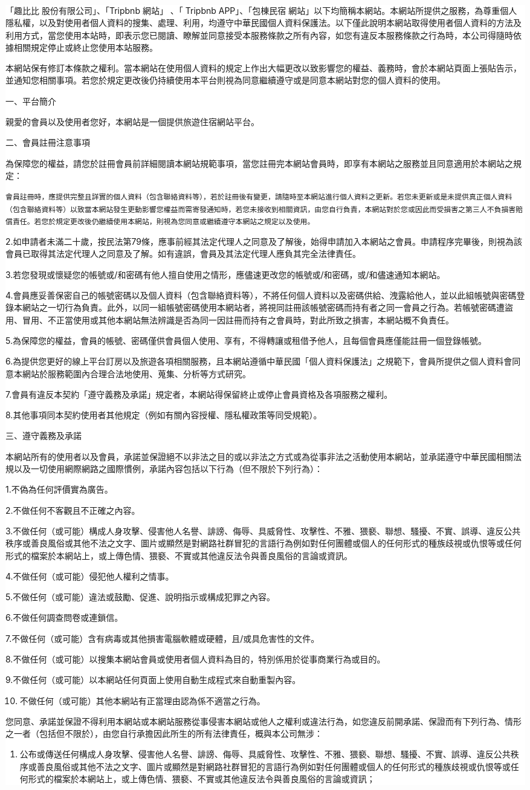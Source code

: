 「趣比比 股份有限公司」、「Tripbnb 網站」 、「 Tripbnb APP」、「包棟民宿 網站」以下均簡稱本網站。本網站所提供之服務，為尊重個人隱私權，以及對使用者個人資料的搜集、處理、利用，均遵守中華民國個人資料保護法。以下僅此說明本網站取得使用者個人資料的方法及利用方式，當您使用本站時，即表示您已閱讀、瞭解並同意接受本服務條款之所有內容，如您有違反本服務條款之行為時，本公司得隨時依據相關規定停止或終止您使用本站服務。

本網站保有修訂本條款之權利。當本網站在使用個人資料的規定上作出大幅更改以致影響您的權益、義務時，會於本網站頁面上張貼告示，並通知您相關事項。若您於規定更改後仍持續使用本平台則視為同意繼續遵守或是同意本網站對您的個人資料的使用。

一、平台簡介

親愛的會員以及使用者您好，本網站是一個提供旅遊住宿網站平台。

二、會員註冊注意事項

為保障您的權益，請您於註冊會員前詳細閱讀本網站規範事項，當您註冊完本網站會員時，即享有本網站之服務並且同意適用於本網站之規定：

    會員註冊時，應提供完整且詳實的個人資料（包含聯絡資料等），若於註冊後有變更，請隨時至本網站進行個人資料之更新。若您未更新或是未提供真正個人資料（包含聯絡資料等）以致當本網站發生更動影響您權益而需寄發通知時，若您未接收到相關資訊，由您自行負責，本網站對於您或因此而受損害之第三人不負損害賠償責任。若您於規定更改後仍繼續使用本網站，則視為您同意或繼續遵守本網站之規定以及使用。

2.如申請者未滿二十歲，按民法第79條，應事前經其法定代理人之同意及了解後，始得申請加入本網站之會員。申請程序完畢後，則視為該會員已取得其法定代理人之同意及了解。如有違誤，會員及其法定代理人應負其完全法律責任。

3.若您發現或懷疑您的帳號或/和密碼有他人擅自使用之情形，應儘速更改您的帳號或/和密碼，或/和儘速通知本網站。

4.會員應妥善保密自己的帳號密碼以及個人資料（包含聯絡資料等），不將任何個人資料以及密碼供給、洩露給他人，並以此組帳號與密碼登錄本網站之一切行為負責。此外，以同一組帳號密碼使用本網站者，將視同註冊該帳號密碼而持有者之同一會員之行為。若帳號密碼遭盜用、冒用、不正當使用或其他本網站無法辨識是否為同一因註冊而持有之會員時，對此所致之損害，本網站概不負責任。

5.為保障您的權益，會員的帳號、密碼僅供會員個人使用、享有，不得轉讓或租借予他人，且每個會員應僅能註冊一個登錄帳號。

6.為提供您更好的線上平台訂房以及旅遊各項相關服務，且本網站遵循中華民國「個人資料保護法」之規範下，會員所提供之個人資料會同意本網站於服務範圍內合理合法地使用、蒐集、分析等方式研究。

7.會員有違反本契約「遵守義務及承諾」規定者，本網站得保留終止或停止會員資格及各項服務之權利。

8.其他事項同本契約使用者其他規定（例如有關內容授權、隱私權政策等同受規範）。

三、遵守義務及承諾

本網站所有的使用者以及會員，承諾並保證絕不以非法之目的或以非法之方式或為從事非法之活動使用本網站，並承諾遵守中華民國相關法規以及一切使用網際網路之國際慣例，承諾內容包括以下行為（但不限於下列行為）：

1.不偽為任何評價實為廣告。

2.不做任何不客觀且不正確之內容。

3.不做任何（或可能）構成人身攻擊、侵害他人名譽、誹謗、侮辱、具威脅性、攻擊性、不雅、猥褻、聯想、騷擾、不實、誤導、違反公共秩序或善良風俗或其他不法之文字、圖片或顯然是對網路社群冒犯的言語行為例如對任何團體或個人的任何形式的種族歧視或仇恨等或任何形式的檔案於本網站上，或上傳色情、猥褻、不實或其他違反法令與善良風俗的言論或資訊。

4.不做任何（或可能）侵犯他人權利之情事。

5.不做任何（或可能）違法或鼓勵、促進、說明指示或構成犯罪之內容。

6.不做任何調查問卷或連鎖信。

7.不做任何（或可能）含有病毒或其他損害電腦軟體或硬體，且/或具危害性的文件。

8.不做任何（或可能）以搜集本網站會員或使用者個人資料為目的，特別係用於從事商業行為或目的。

9.不做任何（或可能）以本網站任何頁面上使用自動生成程式來自動重製內容。

10. 不做任何（或可能）其他本網站有正當理由認為係不適當之行為。

您同意、承諾並保證不得利用本網站或本網站服務從事侵害本網站或他人之權利或違法行為，如您違反前開承諾、保證而有下列行為、情形之一者（包括但不限於），由您自行承擔因此所生的所有法律責任，概與本公司無涉：

1. 公布或傳送任何構成人身攻擊、侵害他人名譽、誹謗、侮辱、具威脅性、攻擊性、不雅、猥褻、聯想、騷擾、不實、誤導、違反公共秩序或善良風俗或其他不法之文字、圖片或顯然是對網路社群冒犯的言語行為例如對任何團體或個人的任何形式的種族歧視或仇恨等或任何形式的檔案於本網站上，或上傳色情、猥褻、不實或其他違反法令與善良風俗的言論或資訊；
